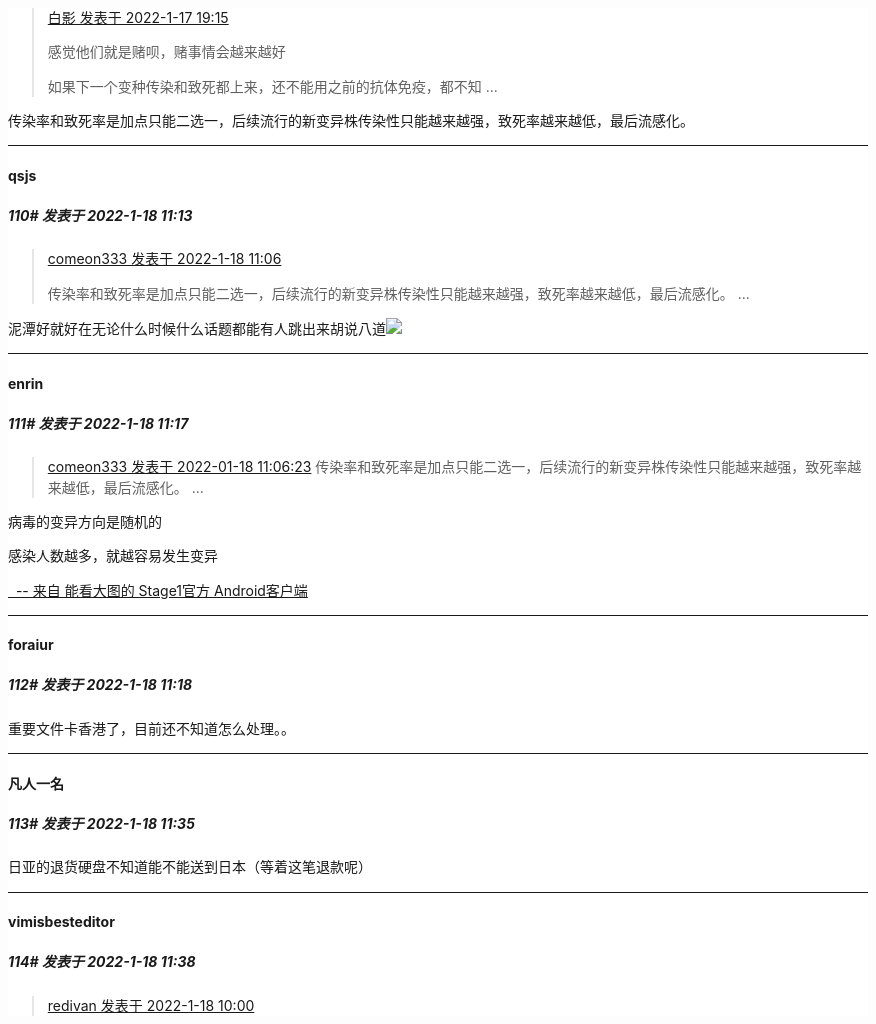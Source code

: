 <blockquote><a href="httphttps://bbs.saraba1st.com/2b/forum.php?mod=redirect&amp;goto=findpost&amp;pid=54327513&amp;ptid=2047860" target="_blank">白影 发表于 2022-1-17 19:15</a>

感觉他们就是赌呗，赌事情会越来越好

如果下一个变种传染和致死都上来，还不能用之前的抗体免疫，都不知 ...</blockquote>
传染率和致死率是加点只能二选一，后续流行的新变异株传染性只能越来越强，致死率越来越低，最后流感化。

*****

####  qsjs  
##### 110#       发表于 2022-1-18 11:13

<blockquote><a href="httphttps://bbs.saraba1st.com/2b/forum.php?mod=redirect&amp;goto=findpost&amp;pid=54333515&amp;ptid=2047860" target="_blank">comeon333 发表于 2022-1-18 11:06</a>

传染率和致死率是加点只能二选一，后续流行的新变异株传染性只能越来越强，致死率越来越低，最后流感化。 ...</blockquote>
泥潭好就好在无论什么时候什么话题都能有人跳出来胡说八道<img src="https://static.saraba1st.com/image/smiley/face2017/067.png" referrerpolicy="no-referrer">

*****

####  enrin  
##### 111#       发表于 2022-1-18 11:17

<blockquote><a href="httphttps://bbs.saraba1st.com/2b/forum.php?mod=redirect&amp;goto=findpost&amp;pid=54333515&amp;ptid=2047860" target="_blank">comeon333 发表于 2022-01-18 11:06:23</a>
传染率和致死率是加点只能二选一，后续流行的新变异株传染性只能越来越强，致死率越来越低，最后流感化。 ...</blockquote>病毒的变异方向是随机的

感染人数越多，就越容易发生变异

[  -- 来自 能看大图的 Stage1官方 Android客户端](https://www.coolapk.com/apk/140634)

*****

####  foraiur  
##### 112#       发表于 2022-1-18 11:18

重要文件卡香港了，目前还不知道怎么处理。。



*****

####  凡人一名  
##### 113#       发表于 2022-1-18 11:35

日亚的退货硬盘不知道能不能送到日本（等着这笔退款呢）

*****

####  vimisbesteditor  
##### 114#       发表于 2022-1-18 11:38

<blockquote><a href="httphttps://bbs.saraba1st.com/2b/forum.php?mod=redirect&amp;goto=findpost&amp;pid=54332695&amp;ptid=2047860" target="_blank">redivan 发表于 2022-1-18 10:00</a>
